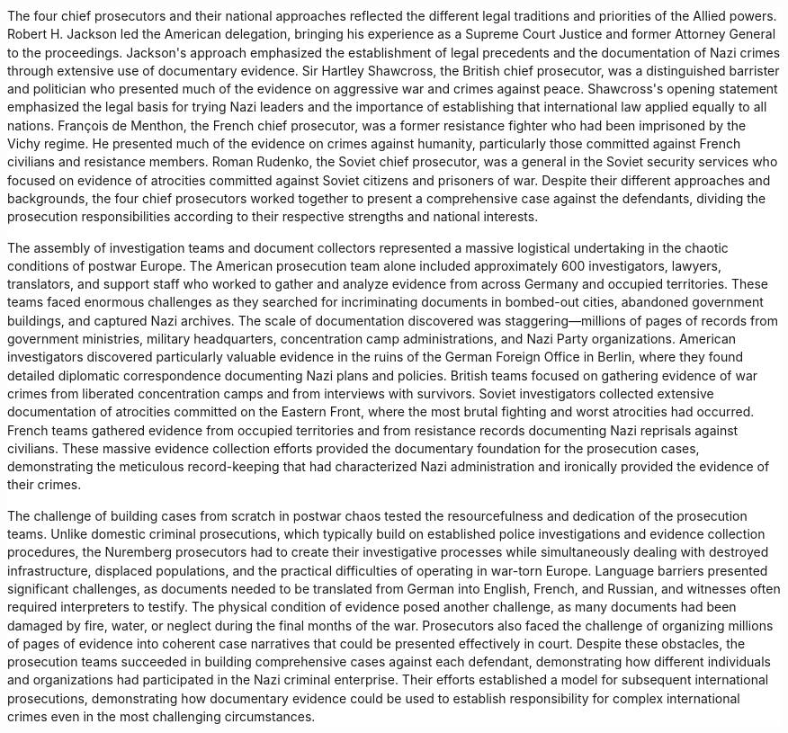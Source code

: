 The four chief prosecutors and their national approaches reflected the different legal traditions and priorities of the Allied powers. Robert H. Jackson led the American delegation, bringing his experience as a Supreme Court Justice and former Attorney General to the proceedings. Jackson's approach emphasized the establishment of legal precedents and the documentation of Nazi crimes through extensive use of documentary evidence. Sir Hartley Shawcross, the British chief prosecutor, was a distinguished barrister and politician who presented much of the evidence on aggressive war and crimes against peace. Shawcross's opening statement emphasized the legal basis for trying Nazi leaders and the importance of establishing that international law applied equally to all nations. François de Menthon, the French chief prosecutor, was a former resistance fighter who had been imprisoned by the Vichy regime. He presented much of the evidence on crimes against humanity, particularly those committed against French civilians and resistance members. Roman Rudenko, the Soviet chief prosecutor, was a general in the Soviet security services who focused on evidence of atrocities committed against Soviet citizens and prisoners of war. Despite their different approaches and backgrounds, the four chief prosecutors worked together to present a comprehensive case against the defendants, dividing the prosecution responsibilities according to their respective strengths and national interests.

The assembly of investigation teams and document collectors represented a massive logistical undertaking in the chaotic conditions of postwar Europe. The American prosecution team alone included approximately 600 investigators, lawyers, translators, and support staff who worked to gather and analyze evidence from across Germany and occupied territories. These teams faced enormous challenges as they searched for incriminating documents in bombed-out cities, abandoned government buildings, and captured Nazi archives. The scale of documentation discovered was staggering—millions of pages of records from government ministries, military headquarters, concentration camp administrations, and Nazi Party organizations. American investigators discovered particularly valuable evidence in the ruins of the German Foreign Office in Berlin, where they found detailed diplomatic correspondence documenting Nazi plans and policies. British teams focused on gathering evidence of war crimes from liberated concentration camps and from interviews with survivors. Soviet investigators collected extensive documentation of atrocities committed on the Eastern Front, where the most brutal fighting and worst atrocities had occurred. French teams gathered evidence from occupied territories and from resistance records documenting Nazi reprisals against civilians. These massive evidence collection efforts provided the documentary foundation for the prosecution cases, demonstrating the meticulous record-keeping that had characterized Nazi administration and ironically provided the evidence of their crimes.

The challenge of building cases from scratch in postwar chaos tested the resourcefulness and dedication of the prosecution teams. Unlike domestic criminal prosecutions, which typically build on established police investigations and evidence collection procedures, the Nuremberg prosecutors had to create their investigative processes while simultaneously dealing with destroyed infrastructure, displaced populations, and the practical difficulties of operating in war-torn Europe. Language barriers presented significant challenges, as documents needed to be translated from German into English, French, and Russian, and witnesses often required interpreters to testify. The physical condition of evidence posed another challenge, as many documents had been damaged by fire, water, or neglect during the final months of the war. Prosecutors also faced the challenge of organizing millions of pages of evidence into coherent case narratives that could be presented effectively in court. Despite these obstacles, the prosecution teams succeeded in building comprehensive cases against each defendant, demonstrating how different individuals and organizations had participated in the Nazi criminal enterprise. Their efforts established a model for subsequent international prosecutions, demonstrating how documentary evidence could be used to establish responsibility for complex international crimes even in the most challenging circumstances.
